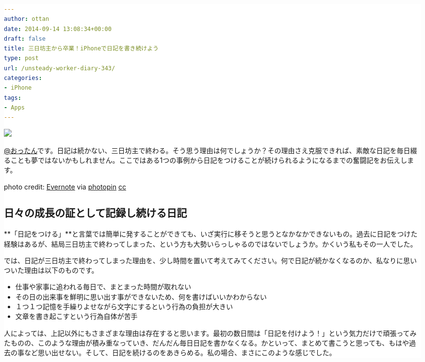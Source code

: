 ```yaml
---
author: ottan
date: 2014-09-14 13:08:34+00:00
draft: false
title: 三日坊主から卒業！iPhoneで日記を書き続けよう
type: post
url: /unsteady-worker-diary-343/
categories:
- iPhone
tags:
- Apps
---
```


![](/uploads/2014/09/140914-5415912280464.jpg)






[@おったん](https://twitter.com/ottanxyz)です。日記は続かない、三日坊主で終わる。そう思う理由は何でしょうか？その理由さえ克服できれば、素敵な日記を毎日綴ることも夢ではないかもしれません。ここではある1つの事例から日記をつけることが続けられるようになるまでの奮闘記をお伝えします。





photo credit: [Evernote](http://www.flickr.com/photos/evernote/8007052222/) via [photopin](http://photopin.com)  [cc](http://creativecommons.org/licenses/by-nd/2.0/)






## 日々の成長の証として記録し続ける日記





**「日記をつける」**と言葉では簡単に発することができても、いざ実行に移そうと思うとなかなかできないもの。過去に日記をつけた経験はあるが、結局三日坊主で終わってしまった、という方も大勢いらっしゃるのではないでしょうか。かくいう私もその一人でした。





では、日記が三日坊主で終わってしまった理由を、少し時間を置いて考えてみてください。何で日記が続かなくなるのか、私なりに思いついた理由は以下のものです。






  * 仕事や家事に追われる毎日で、まとまった時間が取れない
  * その日の出来事を鮮明に思い出す事ができないため、何を書けばいいかわからない
  * １つ１つ記憶を手繰りよせながら文字にするという行為の負担が大きい
  * 文章を書き起こすという行為自体が苦手




人によっては、上記以外にもさまざまな理由は存在すると思います。最初の数日間は「日記を付けよう！」という気力だけで頑張ってみたものの、このような理由が積み重なっていき、だんだん毎日日記を書かなくなる。かといって、まとめて書こうと思っても、もはや過去の事など思い出せない。そして、日記を続けるのをあきらめる。私の場合、まさにこのような感じでした。
